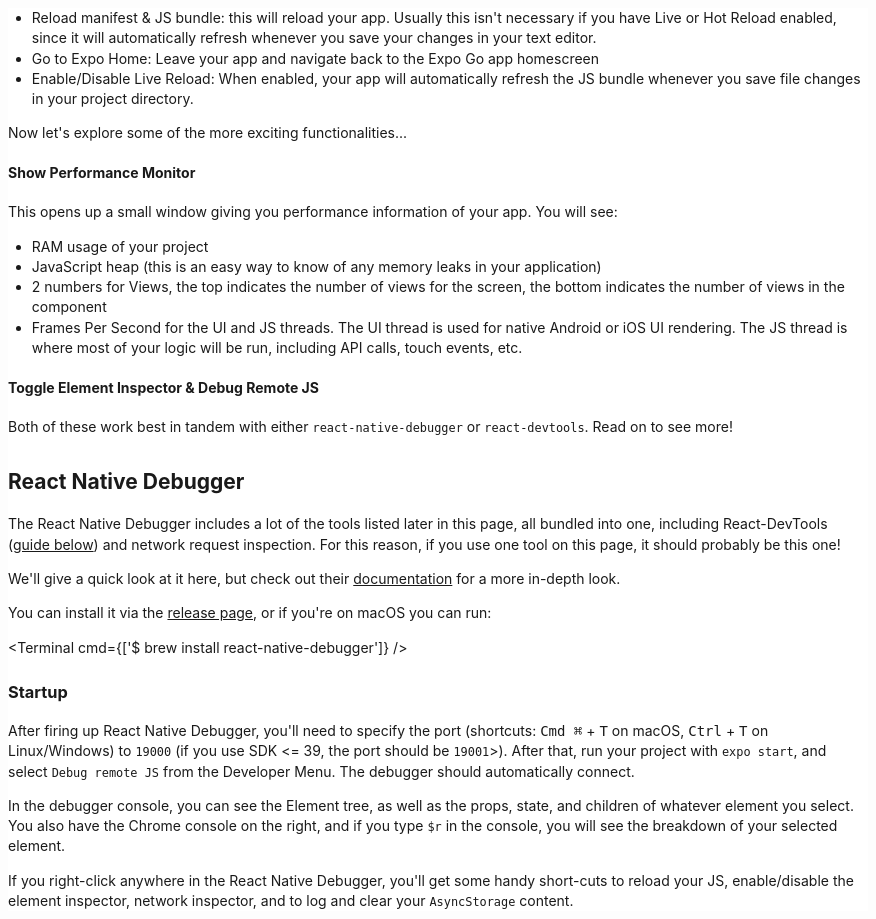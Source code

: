 - Reload manifest & JS bundle: this will reload your app. Usually this isn't necessary if you have Live or Hot Reload enabled, since it will automatically refresh whenever you save your changes in your text editor.
- Go to Expo Home: Leave your app and navigate back to the Expo Go app homescreen
- Enable/Disable Live Reload: When enabled, your app will automatically refresh the JS bundle whenever you save file changes in your project directory.

Now let's explore some of the more exciting functionalities...

#### Show Performance Monitor

This opens up a small window giving you performance information of your app. You will see:

- RAM usage of your project
- JavaScript heap (this is an easy way to know of any memory leaks in your application)
- 2 numbers for Views, the top indicates the number of views for the screen, the bottom indicates the number of views in the component
- Frames Per Second for the UI and JS threads. The UI thread is used for native Android or iOS UI rendering. The JS thread is where most of your logic will be run, including API calls, touch events, etc.

#### Toggle Element Inspector & Debug Remote JS

Both of these work best in tandem with either `react-native-debugger` or `react-devtools`. Read on to see more!

## React Native Debugger

The React Native Debugger includes a lot of the tools listed later in this page, all bundled into one, including React-DevTools ([guide below](#debugging-with-react-devtools)) and network request inspection. For this reason, if you use one tool on this page, it should probably be this one!

We'll give a quick look at it here, but check out their [documentation](https://github.com/jhen0409/react-native-debugger#documentation) for a more in-depth look.

You can install it via the [release page](https://github.com/jhen0409/react-native-debugger/releases), or if you're on macOS you can run:

<Terminal cmd={['$ brew install react-native-debugger']} />

### Startup

After firing up React Native Debugger, you'll need to specify the port (shortcuts: <kbd>Cmd ⌘</kbd> + <kbd>T</kbd> on macOS, <kbd>Ctrl</kbd> + <kbd>T</kbd> on Linux/Windows) to `19000` (if you use SDK <= 39, the port should be `19001`>). After that, run your project with `expo start`, and select `Debug remote JS` from the Developer Menu. The debugger should automatically connect.

In the debugger console, you can see the Element tree, as well as the props, state, and children of whatever element you select. You also have the Chrome console on the right, and if you type `$r` in the console, you will see the breakdown of your selected element.

If you right-click anywhere in the React Native Debugger, you'll get some handy short-cuts to reload your JS, enable/disable the element inspector, network inspector, and to log and clear your `AsyncStorage` content.

<Video file="debugging/react-native-debugger.mp4" />
